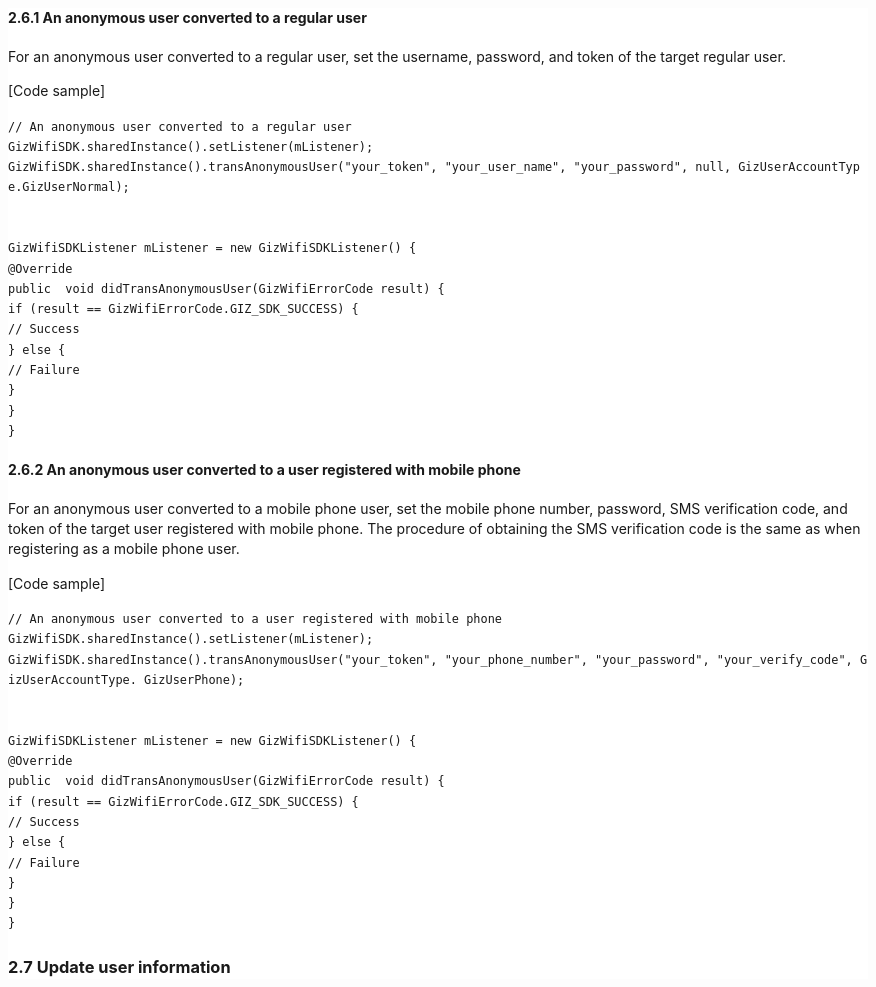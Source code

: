 #### 2.6.1 An anonymous user converted to a regular user

For an anonymous user converted to a regular user, set the username, password, and token of the target regular user.

[Code sample]

```
// An anonymous user converted to a regular user
GizWifiSDK.sharedInstance().setListener(mListener);
GizWifiSDK.sharedInstance().transAnonymousUser("your_token", "your_user_name", "your_password", null, GizUserAccountType.GizUserNormal);


GizWifiSDKListener mListener = new GizWifiSDKListener() {
@Override
public  void didTransAnonymousUser(GizWifiErrorCode result) {
if (result == GizWifiErrorCode.GIZ_SDK_SUCCESS) {
// Success
} else {
// Failure
}
}
}
```

#### 2.6.2 An anonymous user converted to a user registered with mobile phone

For an anonymous user converted to a mobile phone user, set the mobile phone number, password, SMS verification code, and token of the target user registered with mobile phone. The procedure of obtaining the SMS verification code is the same as when registering as a mobile phone user.

[Code sample]

```
// An anonymous user converted to a user registered with mobile phone
GizWifiSDK.sharedInstance().setListener(mListener);
GizWifiSDK.sharedInstance().transAnonymousUser("your_token", "your_phone_number", "your_password", "your_verify_code", GizUserAccountType. GizUserPhone);


GizWifiSDKListener mListener = new GizWifiSDKListener() {
@Override
public  void didTransAnonymousUser(GizWifiErrorCode result) {
if (result == GizWifiErrorCode.GIZ_SDK_SUCCESS) {
// Success
} else {
// Failure
}
}
}
```

### 2.7 Update user information
